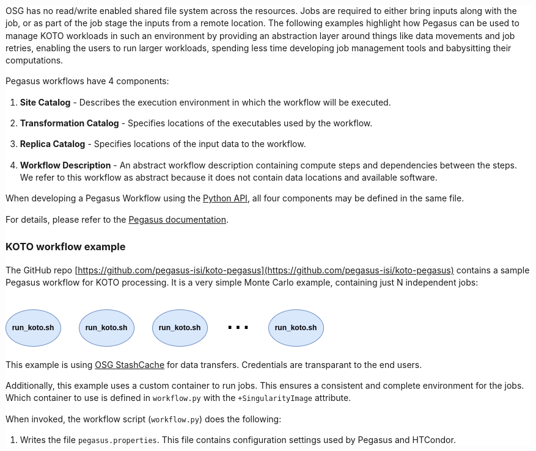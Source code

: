 OSG has no read/write enabled shared file system across the resources.
Jobs are required to either bring inputs along with the job, or as
part of the job stage the inputs from a remote location. The following
examples highlight how Pegasus can be used to manage KOTO workloads in
such an environment by providing an abstraction layer around things
like data movements and job retries, enabling the users to run larger
workloads, spending less time developing job management tools and
babysitting their computations.

Pegasus workflows have 4 components:

  1. **Site Catalog** - Describes the execution environment in which
     the workflow will be executed.

  2. **Transformation Catalog** - Specifies locations of the executables
     used by the workflow.

  3. **Replica Catalog** - Specifies locations of the input data to the
     workflow.

  4. **Workflow Description** - An abstract workflow description
     containing compute steps and dependencies between the steps. We
     refer to this workflow as abstract because it does not contain data
     locations and available software.

When developing a Pegasus Workflow using the
[Python API](https://pegasus.isi.edu/documentation/reference-guide/api-reference.html),
all four components may be defined in the same file.

For details, please refer to the [Pegasus documentation](https://pegasus.isi.edu/documentation/).

### KOTO workflow example

The GitHub repo [https://github.com/pegasus-isi/koto-pegasus](https://github.com/pegasus-isi/koto-pegasus)
contains a sample Pegasus workflow for KOTO processing. It is a very
simple Monte Carlo example, containing just N independent jobs:

![fig 1](https://raw.githubusercontent.com/pegasus-isi/koto-pegasus/master/figures/KOTO-Workflow.png)

This example is using [OSG StashCache](https://derekweitzel.com/2018/09/26/stashcache-by-the-numbers/)
for data transfers. Credentials are transparant to the end users.

Additionally, this example uses a custom container to run jobs. This
ensures a consistent and complete environment for the jobs. Which 
container to use is defined in `workflow.py` with the
`+SingularityImage` attribute.

When invoked, the workflow script (`workflow.py`) does the following:

  1. Writes the file `pegasus.properties`. This file contains configuration settings
     used by Pegasus and HTCondor.

